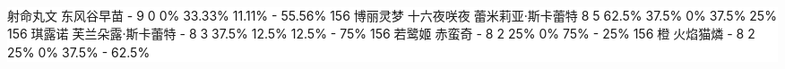 <td>射命丸文</td>
<td>东风谷早苗</td>
<td>-</td>
<td>9</td>
<td>0</td>
<td>0%</td>
<td>33.33%</td>
<td>11.11%</td>
<td>-</td>
<td>55.56%
</td></tr>
<tr>
<td>156</td>
<td>博丽灵梦</td>
<td>十六夜咲夜</td>
<td>蕾米莉亚·斯卡蕾特</td>
<td>8</td>
<td>5</td>
<td>62.5%</td>
<td>37.5%</td>
<td>0%</td>
<td>37.5%</td>
<td>25%
</td></tr>
<tr>
<td>156</td>
<td>琪露诺</td>
<td>芙兰朵露·斯卡蕾特</td>
<td>-</td>
<td>8</td>
<td>3</td>
<td>37.5%</td>
<td>12.5%</td>
<td>12.5%</td>
<td>-</td>
<td>75%
</td></tr>
<tr>
<td>156</td>
<td>若鹭姬</td>
<td>赤蛮奇</td>
<td>-</td>
<td>8</td>
<td>2</td>
<td>25%</td>
<td>0%</td>
<td>75%</td>
<td>-</td>
<td>25%
</td></tr>
<tr>
<td>156</td>
<td>橙</td>
<td>火焰猫燐</td>
<td>-</td>
<td>8</td>
<td>2</td>
<td>25%</td>
<td>0%</td>
<td>37.5%</td>
<td>-</td>
<td>62.5%
</td></tr>
<tr>